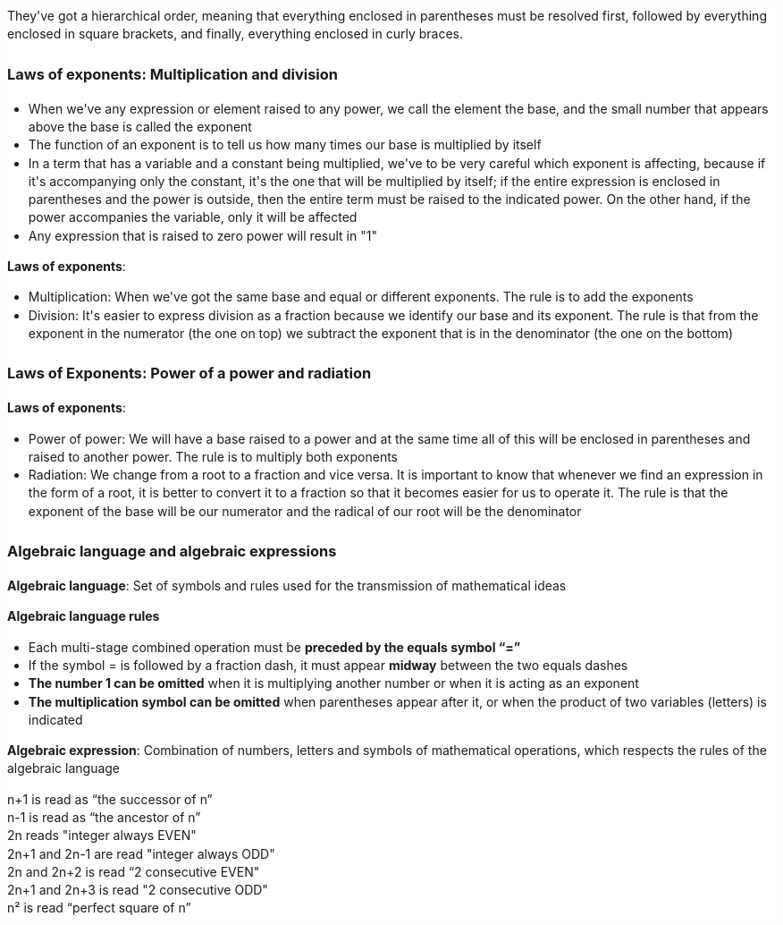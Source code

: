 They've got a hierarchical order, meaning that everything enclosed in parentheses must be resolved first, followed by everything enclosed in square brackets, and finally, everything enclosed in curly braces.

### Laws of exponents: Multiplication and division

* When we've any expression or element raised to any power, we call the element the base, and the small number that appears above the base is called the exponent
* The function of an exponent is to tell us how many times our base is multiplied by itself
* In a term that has a variable and a constant being multiplied, we've to be very careful which exponent is affecting, because if it's accompanying only the constant, it's the one that will be multiplied by itself; if the entire expression is enclosed in parentheses and the power is outside, then the entire term must be raised to the indicated power. On the other hand, if the power accompanies the variable, only it will be affected
* Any expression that is raised to zero power will result in "1"

**Laws of exponents**:

* Multiplication: When we've got the same base and equal or different exponents. The rule is to add the exponents
* Division: It's easier to express division as a fraction because we identify our base and its exponent. The rule is that from the exponent in the numerator (the one on top) we subtract the exponent that is in the denominator (the one on the bottom)

### Laws of Exponents: Power of a power and radiation

**Laws of exponents**:

* Power of power: We will have a base raised to a power and at the same time all of this will be enclosed in parentheses and raised to another power. The rule is to multiply both exponents
* Radiation: We change from a root to a fraction and vice versa. It is important to know that whenever we find an expression in the form of a root, it is better to convert it to a fraction so that it becomes easier for us to operate it. The rule is that the exponent of the base will be our numerator and the radical of our root will be the denominator

### Algebraic language and algebraic expressions

**Algebraic language**: Set of symbols and rules used for the transmission of mathematical ideas

**Algebraic language rules**

* Each multi-stage combined operation must be **preceded by the equals symbol “=”**
* If the symbol = is followed by a fraction dash, it must appear **midway** between the two equals dashes
* **The number 1 can be omitted** when it is multiplying another number or when it is acting as an exponent
* **The multiplication symbol can be omitted** when parentheses appear after it, or when the product of two variables (letters) is indicated

**Algebraic expression**: Combination of numbers, letters and symbols of mathematical operations, which respects the rules of the algebraic language

n+1 is read as “the successor of n”\
n-1 is read as “the ancestor of n”\
2n reads "integer always EVEN"\
2n+1 and 2n-1 are read "integer always ODD"\
2n and 2n+2 is read “2 consecutive EVEN"\
2n+1 and 2n+3 is read "2 consecutive ODD"\
n² is read “perfect square of n”
